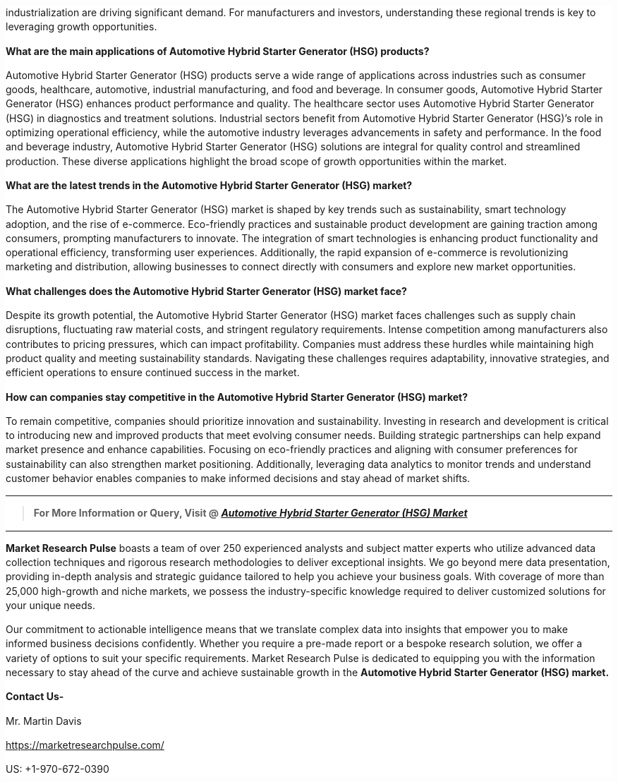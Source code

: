 industrialization are driving significant demand. For manufacturers and investors, understanding these regional trends is key to leveraging growth opportunities.</p><p><strong>What are the main applications of Automotive Hybrid Starter Generator (HSG) products?</strong></p><p>Automotive Hybrid Starter Generator (HSG) products serve a wide range of applications across industries such as consumer goods, healthcare, automotive, industrial manufacturing, and food and beverage. In consumer goods, Automotive Hybrid Starter Generator (HSG) enhances product performance and quality. The healthcare sector uses Automotive Hybrid Starter Generator (HSG) in diagnostics and treatment solutions. Industrial sectors benefit from Automotive Hybrid Starter Generator (HSG)&rsquo;s role in optimizing operational efficiency, while the automotive industry leverages advancements in safety and performance. In the food and beverage industry, Automotive Hybrid Starter Generator (HSG) solutions are integral for quality control and streamlined production. These diverse applications highlight the broad scope of growth opportunities within the market.</p><p><strong>What are the latest trends in the Automotive Hybrid Starter Generator (HSG) market?</strong></p><p>The Automotive Hybrid Starter Generator (HSG) market is shaped by key trends such as sustainability, smart technology adoption, and the rise of e-commerce. Eco-friendly practices and sustainable product development are gaining traction among consumers, prompting manufacturers to innovate. The integration of smart technologies is enhancing product functionality and operational efficiency, transforming user experiences. Additionally, the rapid expansion of e-commerce is revolutionizing marketing and distribution, allowing businesses to connect directly with consumers and explore new market opportunities.</p><p><strong>What challenges does the Automotive Hybrid Starter Generator (HSG) market face?</strong></p><p>Despite its growth potential, the Automotive Hybrid Starter Generator (HSG) market faces challenges such as supply chain disruptions, fluctuating raw material costs, and stringent regulatory requirements. Intense competition among manufacturers also contributes to pricing pressures, which can impact profitability. Companies must address these hurdles while maintaining high product quality and meeting sustainability standards. Navigating these challenges requires adaptability, innovative strategies, and efficient operations to ensure continued success in the market.</p><p><strong>How can companies stay competitive in the Automotive Hybrid Starter Generator (HSG) market?</strong></p><p>To remain competitive, companies should prioritize innovation and sustainability. Investing in research and development is critical to introducing new and improved products that meet evolving consumer needs. Building strategic partnerships can help expand market presence and enhance capabilities. Focusing on eco-friendly practices and aligning with consumer preferences for sustainability can also strengthen market positioning. Additionally, leveraging data analytics to monitor trends and understand customer behavior enables companies to make informed decisions and stay ahead of market shifts.</p><hr /><blockquote><p><strong>For More Information or Query, Visit @&nbsp;<em><a href="https://marketresearchpulse.com/report/109028/automotive-hybrid-starter-generator-hsg-market?utm_source=Linkedin&utm_medium=030">Automotive Hybrid Starter Generator (HSG) Market</a></em></strong></p></blockquote><hr /><p><strong>Market Research Pulse</strong> boasts a team of over 250 experienced analysts and subject matter experts who utilize advanced data collection techniques and rigorous research methodologies to deliver exceptional insights. We go beyond mere data presentation, providing in-depth analysis and strategic guidance tailored to help you achieve your business goals. With coverage of more than 25,000 high-growth and niche markets, we possess the industry-specific knowledge required to deliver customized solutions for your unique needs.</p><p>Our commitment to actionable intelligence means that we translate complex data into insights that empower you to make informed business decisions confidently. Whether you require a pre-made report or a bespoke research solution, we offer a variety of options to suit your specific requirements. Market Research Pulse is dedicated to equipping you with the information necessary to stay ahead of the curve and achieve sustainable growth in the <strong>Automotive Hybrid Starter Generator (HSG) market.</strong></p><p><strong>Contact Us-</strong></p><p>Mr. Martin Davis</p><p>https://marketresearchpulse.com/</p><p>US: +1-970-672-0390</p>
